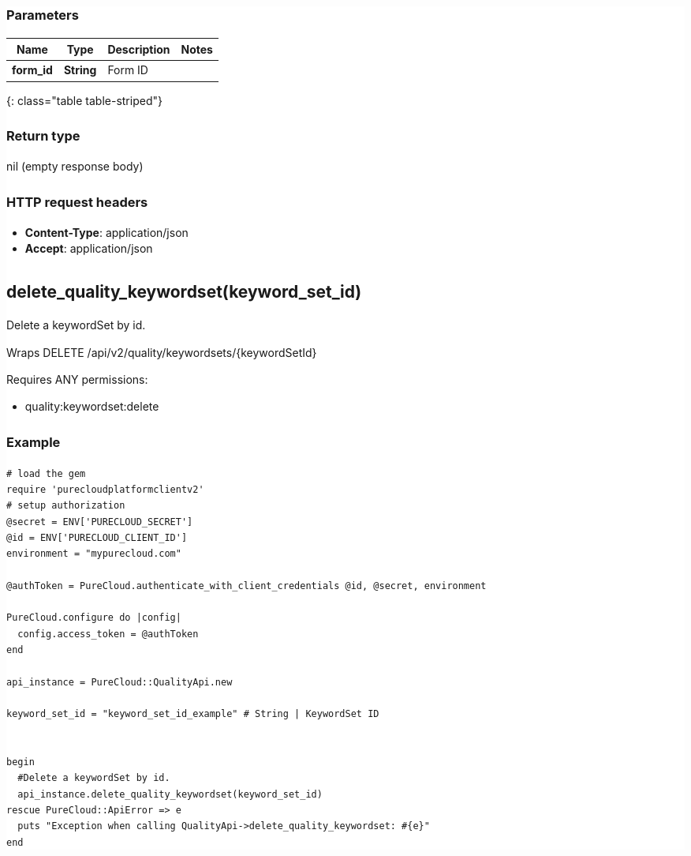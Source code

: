 ### Parameters

Name | Type | Description  | Notes
------------- | ------------- | ------------- | -------------
 **form_id** | **String**| Form ID |  |
{: class="table table-striped"}


### Return type

nil (empty response body)

### HTTP request headers

 - **Content-Type**: application/json
 - **Accept**: application/json



<a name="delete_quality_keywordset"></a>

##  delete_quality_keywordset(keyword_set_id)



Delete a keywordSet by id.



Wraps DELETE /api/v2/quality/keywordsets/{keywordSetId} 

Requires ANY permissions: 

* quality:keywordset:delete


### Example
```{"language":"ruby"}
# load the gem
require 'purecloudplatformclientv2'
# setup authorization
@secret = ENV['PURECLOUD_SECRET']
@id = ENV['PURECLOUD_CLIENT_ID']
environment = "mypurecloud.com"

@authToken = PureCloud.authenticate_with_client_credentials @id, @secret, environment

PureCloud.configure do |config|
  config.access_token = @authToken
end

api_instance = PureCloud::QualityApi.new

keyword_set_id = "keyword_set_id_example" # String | KeywordSet ID


begin
  #Delete a keywordSet by id.
  api_instance.delete_quality_keywordset(keyword_set_id)
rescue PureCloud::ApiError => e
  puts "Exception when calling QualityApi->delete_quality_keywordset: #{e}"
end
```

